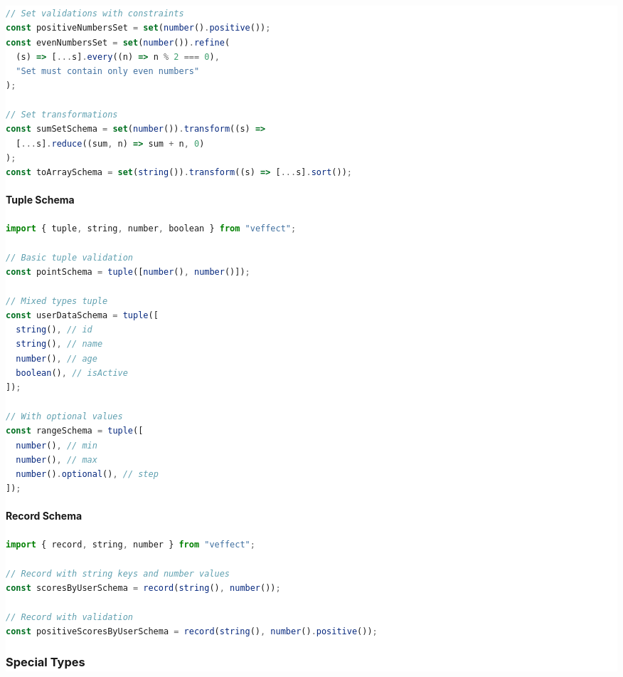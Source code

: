 ```typescript
// Set validations with constraints
const positiveNumbersSet = set(number().positive());
const evenNumbersSet = set(number()).refine(
  (s) => [...s].every((n) => n % 2 === 0),
  "Set must contain only even numbers"
);

// Set transformations
const sumSetSchema = set(number()).transform((s) =>
  [...s].reduce((sum, n) => sum + n, 0)
);
const toArraySchema = set(string()).transform((s) => [...s].sort());
```

#### Tuple Schema

```typescript
import { tuple, string, number, boolean } from "veffect";

// Basic tuple validation
const pointSchema = tuple([number(), number()]);

// Mixed types tuple
const userDataSchema = tuple([
  string(), // id
  string(), // name
  number(), // age
  boolean(), // isActive
]);

// With optional values
const rangeSchema = tuple([
  number(), // min
  number(), // max
  number().optional(), // step
]);
```

#### Record Schema

```typescript
import { record, string, number } from "veffect";

// Record with string keys and number values
const scoresByUserSchema = record(string(), number());

// Record with validation
const positiveScoresByUserSchema = record(string(), number().positive());
```

### Special Types
